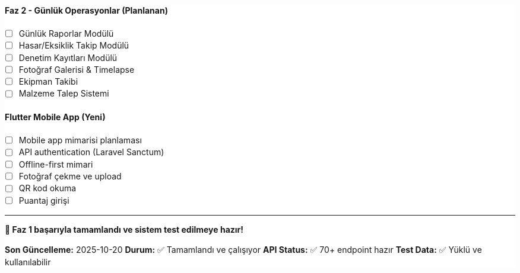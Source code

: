 #### Faz 2 - Günlük Operasyonlar (Planlanan)
- [ ] Günlük Raporlar Modülü
- [ ] Hasar/Eksiklik Takip Modülü
- [ ] Denetim Kayıtları Modülü
- [ ] Fotoğraf Galerisi & Timelapse
- [ ] Ekipman Takibi
- [ ] Malzeme Talep Sistemi

#### Flutter Mobile App (Yeni)
- [ ] Mobile app mimarisi planlaması
- [ ] API authentication (Laravel Sanctum)
- [ ] Offline-first mimari
- [ ] Fotoğraf çekme ve upload
- [ ] QR kod okuma
- [ ] Puantaj girişi

---

**🎉 Faz 1 başarıyla tamamlandı ve sistem test edilmeye hazır!**

**Son Güncelleme:** 2025-10-20
**Durum:** ✅ Tamamlandı ve çalışıyor
**API Status:** ✅ 70+ endpoint hazır
**Test Data:** ✅ Yüklü ve kullanılabilir

